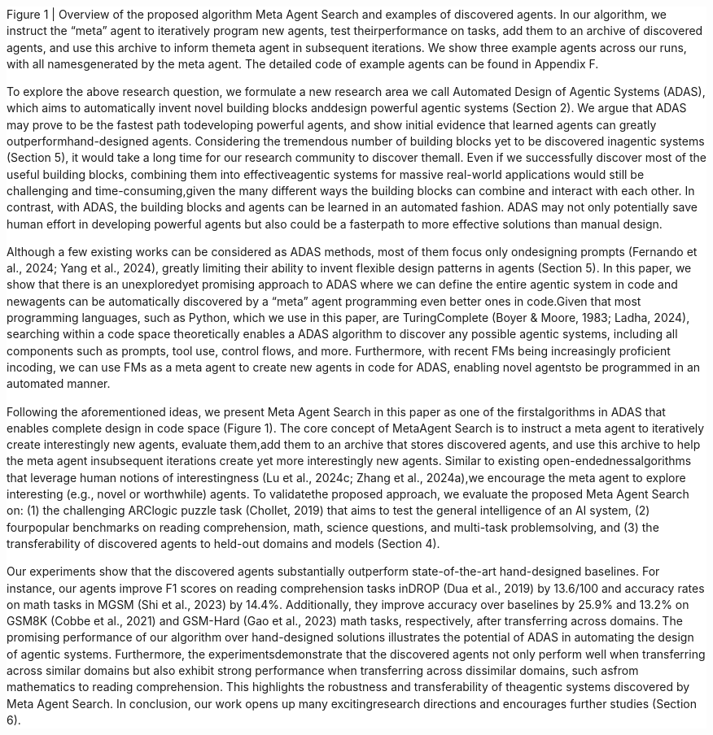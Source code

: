 Figure 1 | Overview of the proposed algorithm Meta Agent Search and examples of discovered agents. In our algorithm, we instruct the “meta” agent to iteratively program new agents, test theirperformance on tasks, add them to an archive of discovered agents, and use this archive to inform themeta agent in subsequent iterations. We show three example agents across our runs, with all namesgenerated by the meta agent. The detailed code of example agents can be found in Appendix F. 

To explore the above research question, we formulate a new research area we call Automated Design of Agentic Systems (ADAS), which aims to automatically invent novel building blocks anddesign powerful agentic systems (Section 2). We argue that ADAS may prove to be the fastest path todeveloping powerful agents, and show initial evidence that learned agents can greatly outperformhand-designed agents. Considering the tremendous number of building blocks yet to be discovered inagentic systems (Section 5), it would take a long time for our research community to discover themall. Even if we successfully discover most of the useful building blocks, combining them into effectiveagentic systems for massive real-world applications would still be challenging and time-consuming,given the many different ways the building blocks can combine and interact with each other. In contrast, with ADAS, the building blocks and agents can be learned in an automated fashion. ADAS may not only potentially save human effort in developing powerful agents but also could be a fasterpath to more effective solutions than manual design. 

Although a few existing works can be considered as ADAS methods, most of them focus only ondesigning prompts (Fernando et al., 2024; Yang et al., 2024), greatly limiting their ability to invent flexible design patterns in agents (Section 5). In this paper, we show that there is an unexploredyet promising approach to ADAS where we can define the entire agentic system in code and newagents can be automatically discovered by a “meta” agent programming even better ones in code.Given that most programming languages, such as Python, which we use in this paper, are TuringComplete (Boyer & Moore, 1983; Ladha, 2024), searching within a code space theoretically enables a ADAS algorithm to discover any possible agentic systems, including all components such as prompts, tool use, control flows, and more. Furthermore, with recent FMs being increasingly proficient incoding, we can use FMs as a meta agent to create new agents in code for ADAS, enabling novel agentsto be programmed in an automated manner.

Following the aforementioned ideas, we present Meta Agent Search in this paper as one of the firstalgorithms in ADAS that enables complete design in code space (Figure 1). The core concept of MetaAgent Search is to instruct a meta agent to iteratively create interestingly new agents, evaluate them,add them to an archive that stores discovered agents, and use this archive to help the meta agent insubsequent iterations create yet more interestingly new agents. Similar to existing open-endednessalgorithms that leverage human notions of interestingness (Lu et al., 2024c; Zhang et al., 2024a),we encourage the meta agent to explore interesting (e.g., novel or worthwhile) agents. To validatethe proposed approach, we evaluate the proposed Meta Agent Search on: (1) the challenging ARClogic puzzle task (Chollet, 2019) that aims to test the general intelligence of an AI system, (2) fourpopular benchmarks on reading comprehension, math, science questions, and multi-task problemsolving, and (3) the transferability of discovered agents to held-out domains and models (Section 4). 

Our experiments show that the discovered agents substantially outperform state-of-the-art hand-designed baselines. For instance, our agents improve F1 scores on reading comprehension tasks inDROP (Dua et al., 2019) by 13.6/100 and accuracy rates on math tasks in MGSM (Shi et al., 2023) by 14.4%. Additionally, they improve accuracy over baselines by 25.9% and 13.2% on GSM8K (Cobbe et al., 2021) and GSM-Hard (Gao et al., 2023) math tasks, respectively, after transferring across domains. The promising performance of our algorithm over hand-designed solutions illustrates the potential of ADAS in automating the design of agentic systems. Furthermore, the experimentsdemonstrate that the discovered agents not only perform well when transferring across similar domains but also exhibit strong performance when transferring across dissimilar domains, such asfrom mathematics to reading comprehension. This highlights the robustness and transferability of theagentic systems discovered by Meta Agent Search. In conclusion, our work opens up many excitingresearch directions and encourages further studies (Section 6). 
